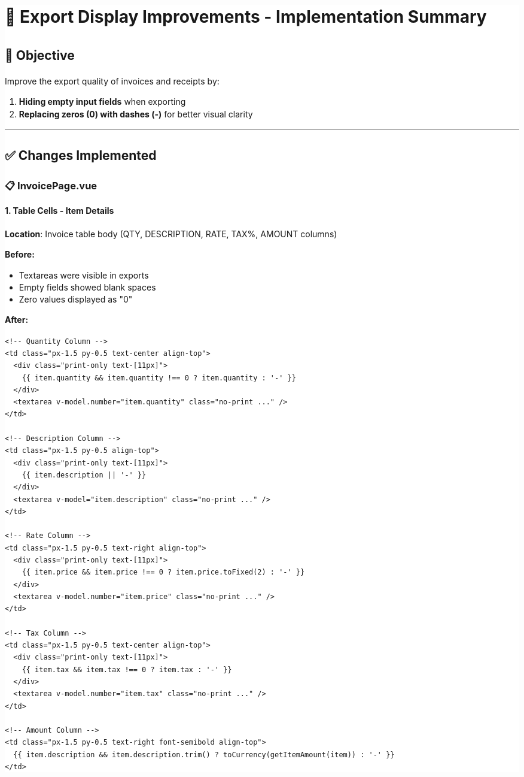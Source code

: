 # 📄 Export Display Improvements - Implementation Summary

## 🎯 Objective
Improve the export quality of invoices and receipts by:
1. **Hiding empty input fields** when exporting
2. **Replacing zeros (0) with dashes (-)** for better visual clarity

---

## ✅ Changes Implemented

### 📋 InvoicePage.vue

#### 1. **Table Cells - Item Details**
**Location**: Invoice table body (QTY, DESCRIPTION, RATE, TAX%, AMOUNT columns)

**Before:**
- Textareas were visible in exports
- Empty fields showed blank spaces
- Zero values displayed as "0"

**After:**
```vue
<!-- Quantity Column -->
<td class="px-1.5 py-0.5 text-center align-top">
  <div class="print-only text-[11px]">
    {{ item.quantity && item.quantity !== 0 ? item.quantity : '-' }}
  </div>
  <textarea v-model.number="item.quantity" class="no-print ..." />
</td>

<!-- Description Column -->
<td class="px-1.5 py-0.5 align-top">
  <div class="print-only text-[11px]">
    {{ item.description || '-' }}
  </div>
  <textarea v-model="item.description" class="no-print ..." />
</td>

<!-- Rate Column -->
<td class="px-1.5 py-0.5 text-right align-top">
  <div class="print-only text-[11px]">
    {{ item.price && item.price !== 0 ? item.price.toFixed(2) : '-' }}
  </div>
  <textarea v-model.number="item.price" class="no-print ..." />
</td>

<!-- Tax Column -->
<td class="px-1.5 py-0.5 text-center align-top">
  <div class="print-only text-[11px]">
    {{ item.tax && item.tax !== 0 ? item.tax : '-' }}
  </div>
  <textarea v-model.number="item.tax" class="no-print ..." />
</td>

<!-- Amount Column -->
<td class="px-1.5 py-0.5 text-right font-semibold align-top">
  {{ item.description && item.description.trim() ? toCurrency(getItemAmount(item)) : '-' }}
</td>
```

